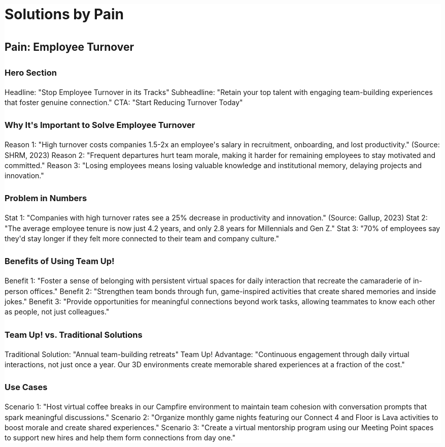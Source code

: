 # Solutions by Pain

## Pain: Employee Turnover

### Hero Section

Headline: "Stop Employee Turnover in its Tracks"
Subheadline: "Retain your top talent with engaging team-building experiences that foster genuine connection."
CTA: "Start Reducing Turnover Today"

### Why It's Important to Solve Employee Turnover

Reason 1: "High turnover costs companies 1.5-2x an employee's salary in recruitment, onboarding, and lost productivity." (Source: SHRM, 2023)
Reason 2: "Frequent departures hurt team morale, making it harder for remaining employees to stay motivated and committed."
Reason 3: "Losing employees means losing valuable knowledge and institutional memory, delaying projects and innovation."

### Problem in Numbers

Stat 1: "Companies with high turnover rates see a 25% decrease in productivity and innovation." (Source: Gallup, 2023)
Stat 2: "The average employee tenure is now just 4.2 years, and only 2.8 years for Millennials and Gen Z."
Stat 3: "70% of employees say they'd stay longer if they felt more connected to their team and company culture."

### Benefits of Using Team Up!

Benefit 1: "Foster a sense of belonging with persistent virtual spaces for daily interaction that recreate the camaraderie of in-person offices."
Benefit 2: "Strengthen team bonds through fun, game-inspired activities that create shared memories and inside jokes."
Benefit 3: "Provide opportunities for meaningful connections beyond work tasks, allowing teammates to know each other as people, not just colleagues."

### Team Up! vs. Traditional Solutions

Traditional Solution: "Annual team-building retreats"
Team Up! Advantage: "Continuous engagement through daily virtual interactions, not just once a year. Our 3D environments create memorable shared experiences at a fraction of the cost."

### Use Cases

Scenario 1: "Host virtual coffee breaks in our Campfire environment to maintain team cohesion with conversation prompts that spark meaningful discussions."
Scenario 2: "Organize monthly game nights featuring our Connect 4 and Floor is Lava activities to boost morale and create shared experiences."
Scenario 3: "Create a virtual mentorship program using our Meeting Point spaces to support new hires and help them form connections from day one."

